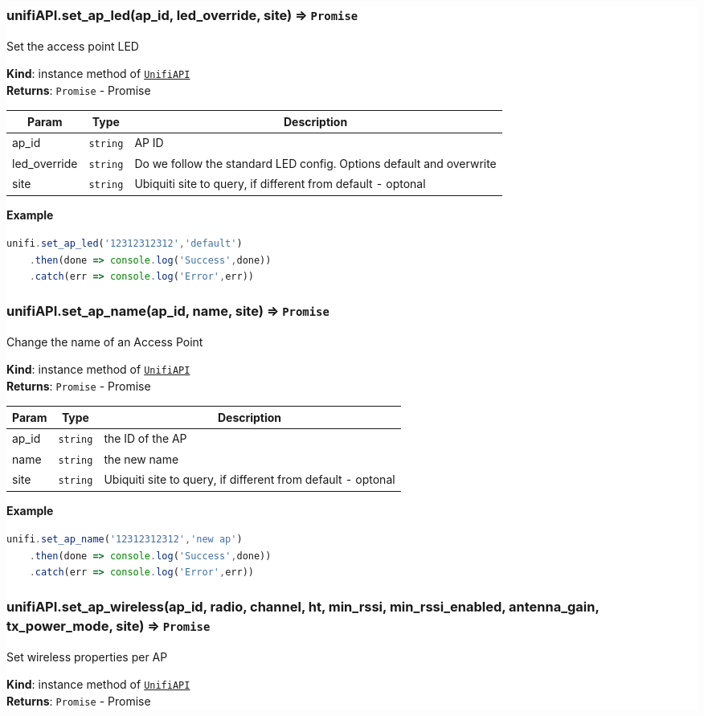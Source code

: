 ### unifiAPI.set_ap_led(ap_id, led_override, site) ⇒ <code>Promise</code>
Set the access point LED

**Kind**: instance method of [<code>UnifiAPI</code>](#UnifiAPI)  
**Returns**: <code>Promise</code> - Promise  

| Param | Type | Description |
| --- | --- | --- |
| ap_id | <code>string</code> | AP ID |
| led_override | <code>string</code> | Do we follow the standard LED config. Options default and overwrite |
| site | <code>string</code> | Ubiquiti site to query, if different from default - optonal |

**Example**  
```js
unifi.set_ap_led('12312312312','default')
    .then(done => console.log('Success',done))
    .catch(err => console.log('Error',err))
```
<a name="UnifiAPI+set_ap_name"></a>

### unifiAPI.set_ap_name(ap_id, name, site) ⇒ <code>Promise</code>
Change the name of an Access Point

**Kind**: instance method of [<code>UnifiAPI</code>](#UnifiAPI)  
**Returns**: <code>Promise</code> - Promise  

| Param | Type | Description |
| --- | --- | --- |
| ap_id | <code>string</code> | the ID of the AP |
| name | <code>string</code> | the new name |
| site | <code>string</code> | Ubiquiti site to query, if different from default - optonal |

**Example**  
```js
unifi.set_ap_name('12312312312','new ap')
    .then(done => console.log('Success',done))
    .catch(err => console.log('Error',err))
```
<a name="UnifiAPI+set_ap_wireless"></a>

### unifiAPI.set_ap_wireless(ap_id, radio, channel, ht, min_rssi, min_rssi_enabled, antenna_gain, tx_power_mode, site) ⇒ <code>Promise</code>
Set wireless properties per AP

**Kind**: instance method of [<code>UnifiAPI</code>](#UnifiAPI)  
**Returns**: <code>Promise</code> - Promise  
